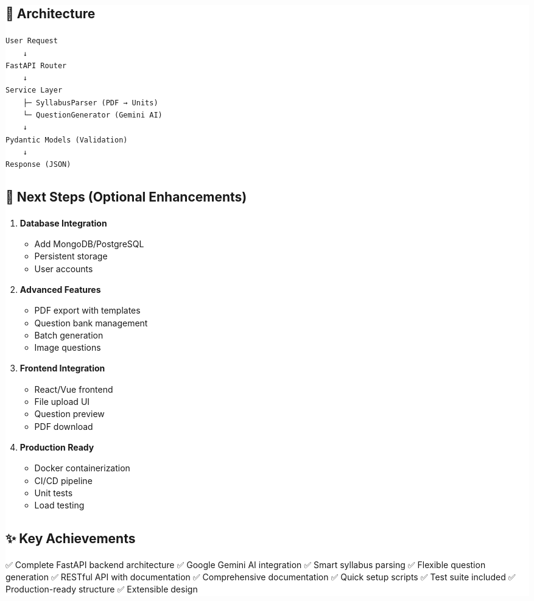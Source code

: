 ## 🔄 Architecture

```
User Request
    ↓
FastAPI Router
    ↓
Service Layer
    ├─ SyllabusParser (PDF → Units)
    └─ QuestionGenerator (Gemini AI)
    ↓
Pydantic Models (Validation)
    ↓
Response (JSON)
```

## 🎯 Next Steps (Optional Enhancements)

1. **Database Integration**
   - Add MongoDB/PostgreSQL
   - Persistent storage
   - User accounts

2. **Advanced Features**
   - PDF export with templates
   - Question bank management
   - Batch generation
   - Image questions

3. **Frontend Integration**
   - React/Vue frontend
   - File upload UI
   - Question preview
   - PDF download

4. **Production Ready**
   - Docker containerization
   - CI/CD pipeline
   - Unit tests
   - Load testing

## ✨ Key Achievements

✅ Complete FastAPI backend architecture
✅ Google Gemini AI integration
✅ Smart syllabus parsing
✅ Flexible question generation
✅ RESTful API with documentation
✅ Comprehensive documentation
✅ Quick setup scripts
✅ Test suite included
✅ Production-ready structure
✅ Extensible design

